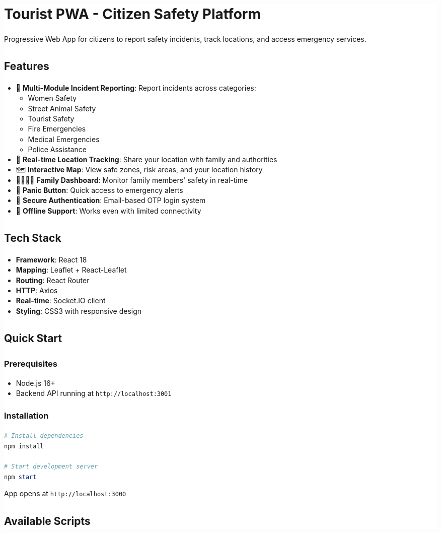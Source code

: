 # Tourist PWA - Citizen Safety Platform

Progressive Web App for citizens to report safety incidents, track locations, and access emergency services.

## Features

- 🚨 **Multi-Module Incident Reporting**: Report incidents across categories:
  - Women Safety
  - Street Animal Safety
  - Tourist Safety
  - Fire Emergencies
  - Medical Emergencies
  - Police Assistance
- 📍 **Real-time Location Tracking**: Share your location with family and authorities
- 🗺️ **Interactive Map**: View safe zones, risk areas, and your location history
- 👨‍👩‍👧‍👦 **Family Dashboard**: Monitor family members' safety in real-time
- 🔔 **Panic Button**: Quick access to emergency alerts
- 🔐 **Secure Authentication**: Email-based OTP login system
- 📱 **Offline Support**: Works even with limited connectivity

## Tech Stack

- **Framework**: React 18
- **Mapping**: Leaflet + React-Leaflet
- **Routing**: React Router
- **HTTP**: Axios
- **Real-time**: Socket.IO client
- **Styling**: CSS3 with responsive design

## Quick Start

### Prerequisites

- Node.js 16+
- Backend API running at `http://localhost:3001`

### Installation

```powershell
# Install dependencies
npm install

# Start development server
npm start
```

App opens at `http://localhost:3000`

## Available Scripts
